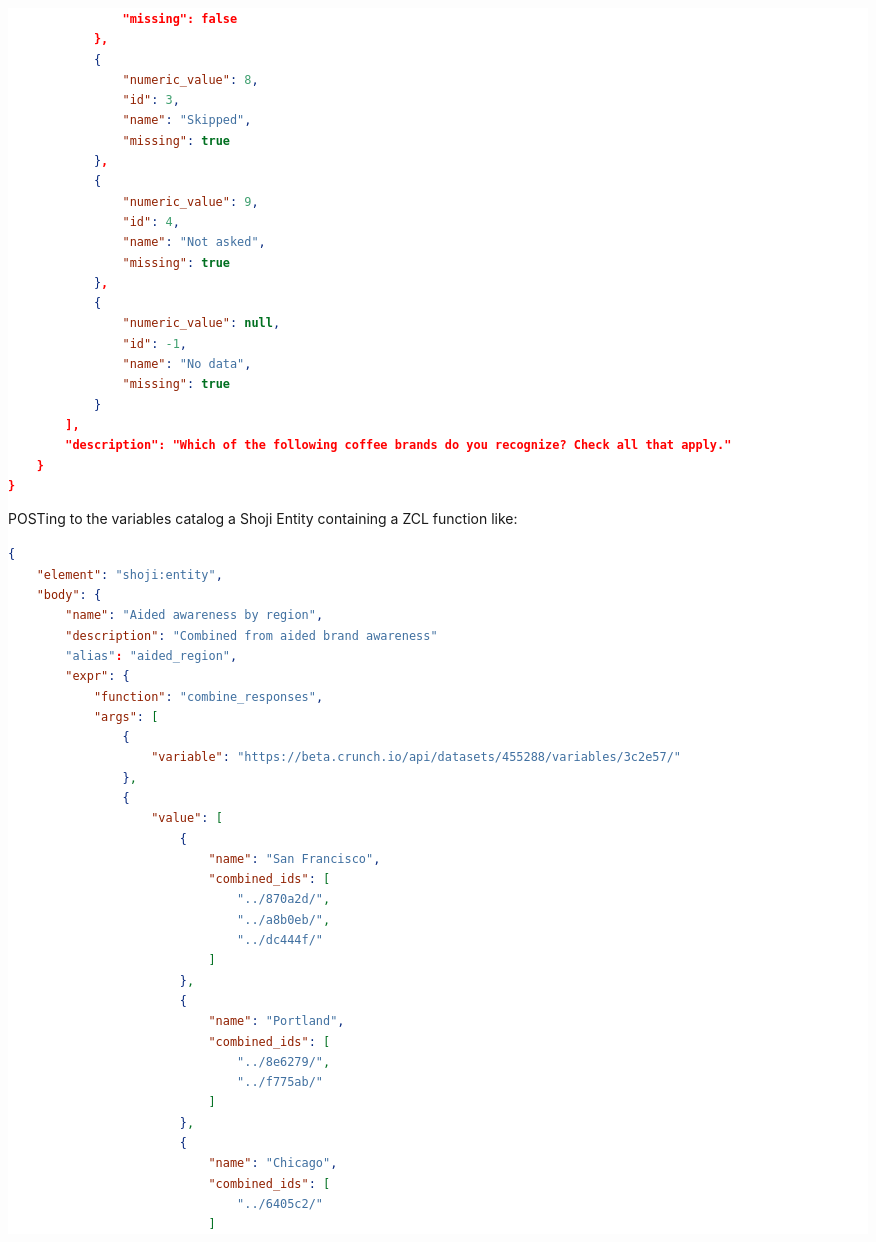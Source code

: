 ```json
                "missing": false
            },
            {
                "numeric_value": 8,
                "id": 3,
                "name": "Skipped",
                "missing": true
            },
            {
                "numeric_value": 9,
                "id": 4,
                "name": "Not asked",
                "missing": true
            },
            {
                "numeric_value": null,
                "id": -1,
                "name": "No data",
                "missing": true
            }
        ],
        "description": "Which of the following coffee brands do you recognize? Check all that apply."
    }
}
```

POSTing to the variables catalog a Shoji Entity containing a ZCL function like:

```json
{
    "element": "shoji:entity",
    "body": {
        "name": "Aided awareness by region",
        "description": "Combined from aided brand awareness"
        "alias": "aided_region",
        "expr": {
            "function": "combine_responses",
            "args": [
                {
                    "variable": "https://beta.crunch.io/api/datasets/455288/variables/3c2e57/"
                },
                {
                    "value": [
                        {
                            "name": "San Francisco",
                            "combined_ids": [
                                "../870a2d/",
                                "../a8b0eb/",
                                "../dc444f/"
                            ]
                        },
                        {
                            "name": "Portland",
                            "combined_ids": [
                                "../8e6279/",
                                "../f775ab/"
                            ]
                        },
                        {
                            "name": "Chicago",
                            "combined_ids": [
                                "../6405c2/"
                            ]
```